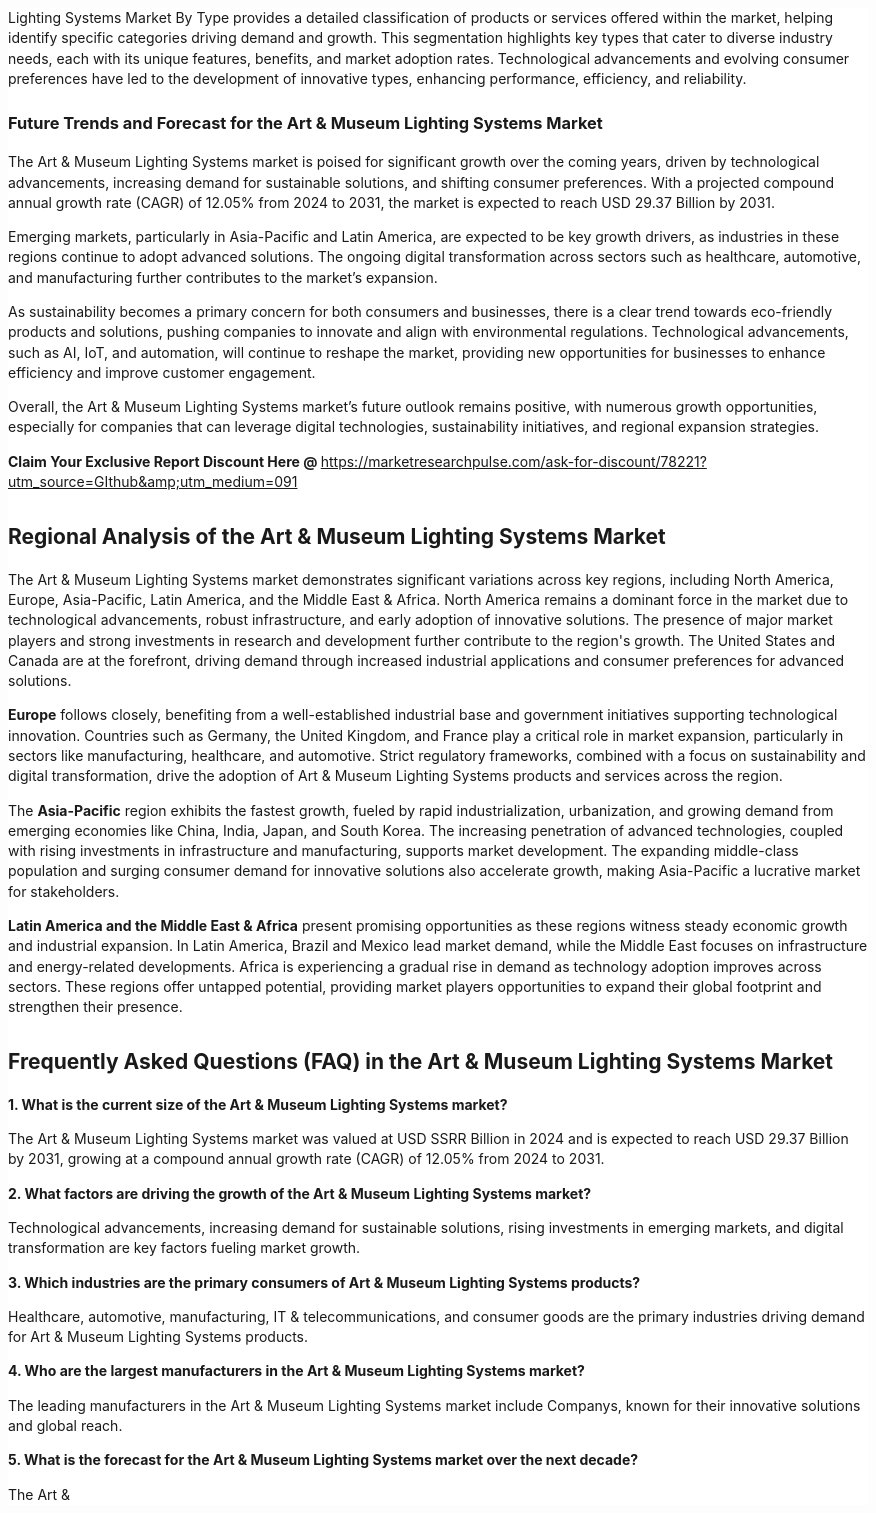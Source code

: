 Lighting Systems Market By Type provides a detailed classification of products or services offered within the market, helping identify specific categories driving demand and growth. This segmentation highlights key types that cater to diverse industry needs, each with its unique features, benefits, and market adoption rates. Technological advancements and evolving consumer preferences have led to the development of innovative types, enhancing performance, efficiency, and reliability.</p><h3>Future Trends and Forecast for the Art & Museum Lighting Systems Market</h3><p>The Art & Museum Lighting Systems market is poised for significant growth over the coming years, driven by technological advancements, increasing demand for sustainable solutions, and shifting consumer preferences. With a projected compound annual growth rate (CAGR) of 12.05% from 2024 to 2031, the market is expected to reach USD 29.37 Billion by 2031.</p><p>Emerging markets, particularly in Asia-Pacific and Latin America, are expected to be key growth drivers, as industries in these regions continue to adopt advanced solutions. The ongoing digital transformation across sectors such as healthcare, automotive, and manufacturing further contributes to the market&rsquo;s expansion.</p><p>As sustainability becomes a primary concern for both consumers and businesses, there is a clear trend towards eco-friendly products and solutions, pushing companies to innovate and align with environmental regulations. Technological advancements, such as AI, IoT, and automation, will continue to reshape the market, providing new opportunities for businesses to enhance efficiency and improve customer engagement.</p><p>Overall, the Art & Museum Lighting Systems market&rsquo;s future outlook remains positive, with numerous growth opportunities, especially for companies that can leverage digital technologies, sustainability initiatives, and regional expansion strategies.</p><p><strong>Claim Your Exclusive Report Discount Here @ </strong><a href="https://marketresearchpulse.com/ask-for-discount/78221?utm_source=GIthub&amp;utm_medium=091">https://marketresearchpulse.com/ask-for-discount/78221?utm_source=GIthub&amp;utm_medium=091</a></p><h2><strong>Regional Analysis of the Art & Museum Lighting Systems Market</strong></h2><p>The Art & Museum Lighting Systems market demonstrates significant variations across key regions, including North America, Europe, Asia-Pacific, Latin America, and the Middle East &amp; Africa. North America remains a dominant force in the market due to technological advancements, robust infrastructure, and early adoption of innovative solutions. The presence of major market players and strong investments in research and development further contribute to the region's growth. The United States and Canada are at the forefront, driving demand through increased industrial applications and consumer preferences for advanced solutions.</p><p><strong>Europe</strong> follows closely, benefiting from a well-established industrial base and government initiatives supporting technological innovation. Countries such as Germany, the United Kingdom, and France play a critical role in market expansion, particularly in sectors like manufacturing, healthcare, and automotive. Strict regulatory frameworks, combined with a focus on sustainability and digital transformation, drive the adoption of Art & Museum Lighting Systems products and services across the region.</p><p>The <strong>Asia-Pacific</strong> region exhibits the fastest growth, fueled by rapid industrialization, urbanization, and growing demand from emerging economies like China, India, Japan, and South Korea. The increasing penetration of advanced technologies, coupled with rising investments in infrastructure and manufacturing, supports market development. The expanding middle-class population and surging consumer demand for innovative solutions also accelerate growth, making Asia-Pacific a lucrative market for stakeholders.</p><p><strong>Latin America and the Middle East &amp; Africa</strong> present promising opportunities as these regions witness steady economic growth and industrial expansion. In Latin America, Brazil and Mexico lead market demand, while the Middle East focuses on infrastructure and energy-related developments. Africa is experiencing a gradual rise in demand as technology adoption improves across sectors. These regions offer untapped potential, providing market players opportunities to expand their global footprint and strengthen their presence.</p><h2><strong>Frequently Asked Questions (FAQ) in the Art & Museum Lighting Systems Market</strong></h2><p><strong>1. What is the current size of the Art & Museum Lighting Systems market?</strong></p><p>The Art & Museum Lighting Systems market was valued at USD SSRR Billion in 2024 and is expected to reach USD 29.37 Billion by 2031, growing at a compound annual growth rate (CAGR) of 12.05% from 2024 to 2031.</p><p><strong>2. What factors are driving the growth of the Art & Museum Lighting Systems market?</strong></p><p>Technological advancements, increasing demand for sustainable solutions, rising investments in emerging markets, and digital transformation are key factors fueling market growth.</p><p><strong>3. Which industries are the primary consumers of Art & Museum Lighting Systems products?</strong></p><p>Healthcare, automotive, manufacturing, IT &amp; telecommunications, and consumer goods are the primary industries driving demand for Art & Museum Lighting Systems products.</p><p><strong>4. Who are the largest manufacturers in the Art & Museum Lighting Systems market?</strong></p><p>The leading manufacturers in the Art & Museum Lighting Systems market include Companys, known for their innovative solutions and global reach.</p><p><strong>5. What is the forecast for the Art & Museum Lighting Systems market over the next decade?</strong></p><p>The Art &